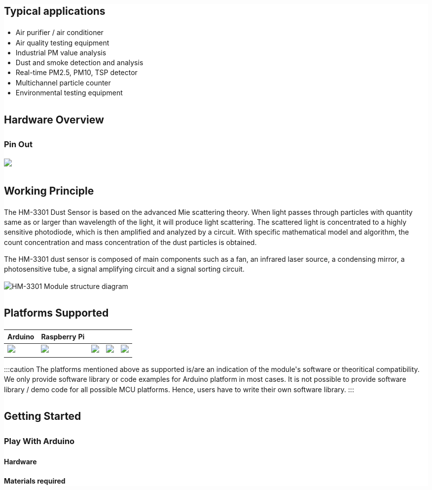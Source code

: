## Typical applications

- Air purifier / air conditioner
- Air quality testing equipment
- Industrial PM value analysis
- Dust and smoke detection and analysis
- Real-time PM2.5, PM10, TSP detector
- Multichannel particle counter
- Environmental testing equipment

## Hardware Overview

### Pin Out

![](https://files.seeedstudio.com/wiki/Grove-Laser_PM2.5_Sensor-HM3301/img/pin_out.jpg)

## Working Principle

The HM-3301 Dust Sensor is based on the advanced Mie scattering theory. When light passes through particles with quantity same as or larger than wavelength of the light, it will produce light scattering. The scattered light is concentrated to a highly sensitive photodiode, which is then amplified and analyzed by a circuit. With specific mathematical model and algorithm, the count concentration and mass concentration of the dust particles is obtained.

The HM-3301 dust sensor is composed of main components such as a fan, an infrared laser source, a condensing mirror, a photosensitive tube, a signal amplifying circuit and a signal sorting circuit.

![HM-3301 Module structure diagram](https://files.seeedstudio.com/wiki/Grove-Laser_PM2.5_Sensor-HM3301/img/principle.jpg "HM-3301 Module structure diagram")

## Platforms Supported

| Arduino                                                                                             | Raspberry Pi                                                                                             |                                                                                                 |                                                                                                          |                                                                                                    |
|-----------------------------------------------------------------------------------------------------|----------------------------------------------------------------------------------------------------------|-------------------------------------------------------------------------------------------------|---------------------------------------------------------------------------------------------------|----------------------------------------------------------------------------------------------------|
| ![](https://files.seeedstudio.com/wiki/wiki_english/docs/images/arduino_logo.jpg) | ![](https://files.seeedstudio.com/wiki/wiki_english/docs/images/raspberry_pi_logo_n.jpg) | ![](https://files.seeedstudio.com/wiki/wiki_english/docs/images/bbg_logo_n.jpg) | ![](https://files.seeedstudio.com/wiki/wiki_english/docs/images/wio_logo_n.jpg) | ![](https://files.seeedstudio.com/wiki/wiki_english/docs/images/linkit_logo_n.jpg) |

:::caution
The platforms mentioned above as supported is/are an indication of the module's software or theoritical compatibility. We only provide software library or code examples for Arduino platform in most cases. It is not possible to provide software library / demo code for all possible MCU platforms. Hence, users have to write their own software library.
:::

## Getting Started

### Play With Arduino

#### Hardware

**Materials required**
